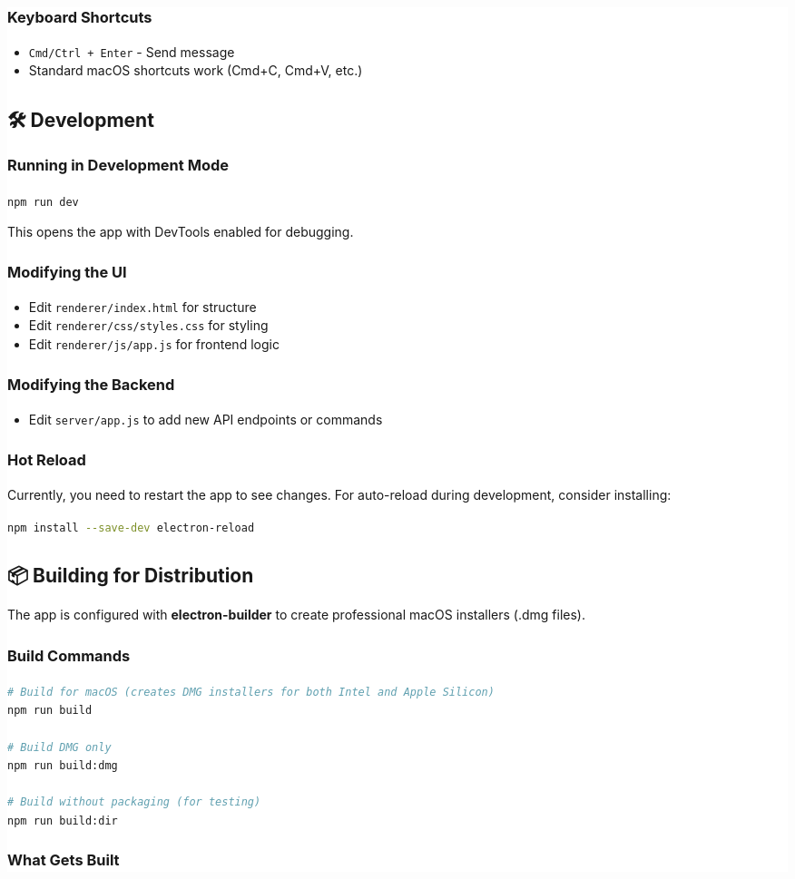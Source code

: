 ### Keyboard Shortcuts

- `Cmd/Ctrl + Enter` - Send message
- Standard macOS shortcuts work (Cmd+C, Cmd+V, etc.)

## 🛠️ Development

### Running in Development Mode

```bash
npm run dev
```

This opens the app with DevTools enabled for debugging.

### Modifying the UI

- Edit `renderer/index.html` for structure
- Edit `renderer/css/styles.css` for styling
- Edit `renderer/js/app.js` for frontend logic

### Modifying the Backend

- Edit `server/app.js` to add new API endpoints or commands

### Hot Reload

Currently, you need to restart the app to see changes. For auto-reload during development, consider installing:

```bash
npm install --save-dev electron-reload
```

## 📦 Building for Distribution

The app is configured with **electron-builder** to create professional macOS installers (.dmg files).

### Build Commands

```bash
# Build for macOS (creates DMG installers for both Intel and Apple Silicon)
npm run build

# Build DMG only
npm run build:dmg

# Build without packaging (for testing)
npm run build:dir
```

### What Gets Built
